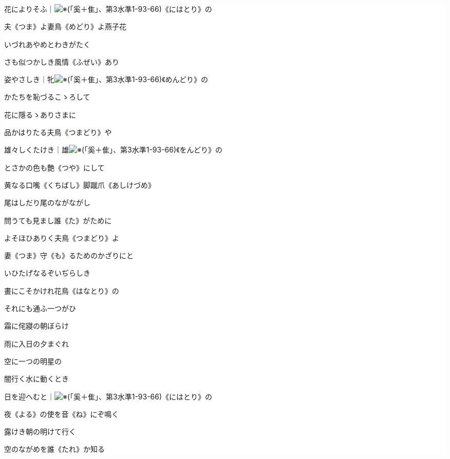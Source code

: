花によりそふ｜![※(「奚＋隹」、第3水準1-93-66)](https://www.aozora.gr.jp/cards/000158/files/../../../gaiji/1-93/1-93-66.png)《にはとり》の

夫《つま》よ妻鳥《めどり》よ燕子花

いづれあやめとわきがたく

さも似つかしき風情《ふぜい》あり



姿やさしき｜牝![※(「奚＋隹」、第3水準1-93-66)](https://www.aozora.gr.jp/cards/000158/files/../../../gaiji/1-93/1-93-66.png)《めんどり》の

かたちを恥づるこゝろして

花に隱るゝありさまに

品かはりたる夫鳥《つまどり》や



雄々しくたけき｜雄![※(「奚＋隹」、第3水準1-93-66)](https://www.aozora.gr.jp/cards/000158/files/../../../gaiji/1-93/1-93-66.png)《をんどり》の

とさかの色も艶《つや》にして

黄なる口嘴《くちばし》脚蹴爪《あしけづめ》

尾はしだり尾のながながし



問うても見まし誰《た》がために

よそほひありく夫鳥《つまどり》よ

妻《つま》守《も》るためのかざりにと

いひたげなるぞいぢらしき



畫にこそかけれ花鳥《はなとり》の

それにも通ふ一つがひ

霜に侘寢の朝ぼらけ

雨に入日の夕まぐれ



空に一つの明星の

闇行く水に動くとき

日を迎へむと｜![※(「奚＋隹」、第3水準1-93-66)](https://www.aozora.gr.jp/cards/000158/files/../../../gaiji/1-93/1-93-66.png)《にはとり》の

夜《よる》の使を音《ね》にぞ鳴く



露けき朝の明けて行く

空のながめを誰《たれ》か知る
